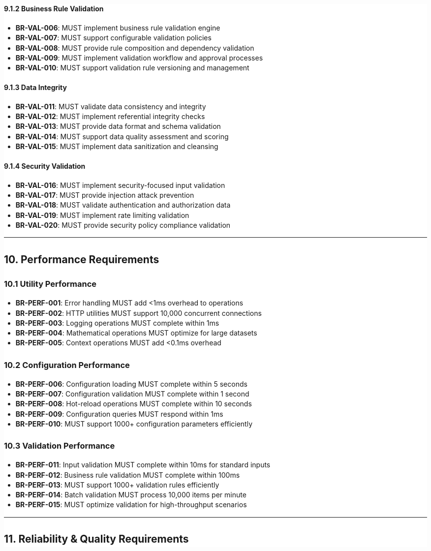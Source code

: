 #### 9.1.2 Business Rule Validation
- **BR-VAL-006**: MUST implement business rule validation engine
- **BR-VAL-007**: MUST support configurable validation policies
- **BR-VAL-008**: MUST provide rule composition and dependency validation
- **BR-VAL-009**: MUST implement validation workflow and approval processes
- **BR-VAL-010**: MUST support validation rule versioning and management

#### 9.1.3 Data Integrity
- **BR-VAL-011**: MUST validate data consistency and integrity
- **BR-VAL-012**: MUST implement referential integrity checks
- **BR-VAL-013**: MUST provide data format and schema validation
- **BR-VAL-014**: MUST support data quality assessment and scoring
- **BR-VAL-015**: MUST implement data sanitization and cleansing

#### 9.1.4 Security Validation
- **BR-VAL-016**: MUST implement security-focused input validation
- **BR-VAL-017**: MUST provide injection attack prevention
- **BR-VAL-018**: MUST validate authentication and authorization data
- **BR-VAL-019**: MUST implement rate limiting validation
- **BR-VAL-020**: MUST provide security policy compliance validation

---

## 10. Performance Requirements

### 10.1 Utility Performance
- **BR-PERF-001**: Error handling MUST add <1ms overhead to operations
- **BR-PERF-002**: HTTP utilities MUST support 10,000 concurrent connections
- **BR-PERF-003**: Logging operations MUST complete within 1ms
- **BR-PERF-004**: Mathematical operations MUST optimize for large datasets
- **BR-PERF-005**: Context operations MUST add <0.1ms overhead

### 10.2 Configuration Performance
- **BR-PERF-006**: Configuration loading MUST complete within 5 seconds
- **BR-PERF-007**: Configuration validation MUST complete within 1 second
- **BR-PERF-008**: Hot-reload operations MUST complete within 10 seconds
- **BR-PERF-009**: Configuration queries MUST respond within 1ms
- **BR-PERF-010**: MUST support 1000+ configuration parameters efficiently

### 10.3 Validation Performance
- **BR-PERF-011**: Input validation MUST complete within 10ms for standard inputs
- **BR-PERF-012**: Business rule validation MUST complete within 100ms
- **BR-PERF-013**: MUST support 1000+ validation rules efficiently
- **BR-PERF-014**: Batch validation MUST process 10,000 items per minute
- **BR-PERF-015**: MUST optimize validation for high-throughput scenarios

---

## 11. Reliability & Quality Requirements
